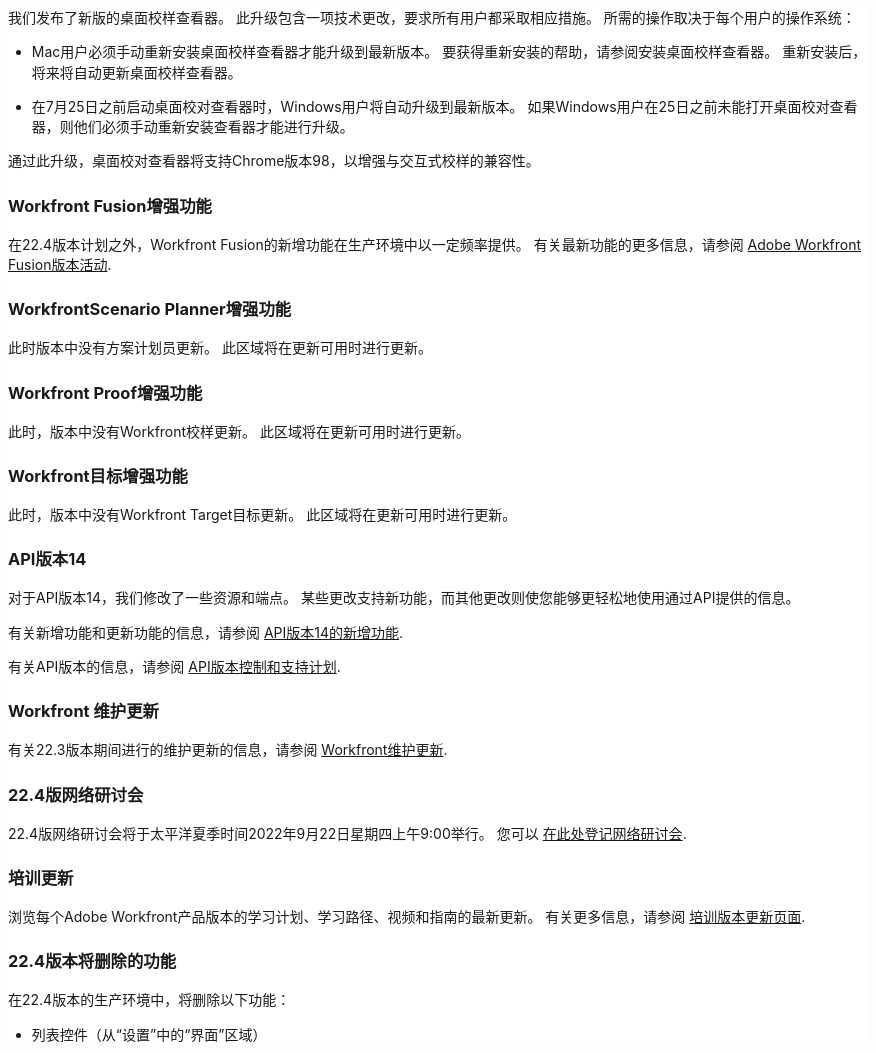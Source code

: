 我们发布了新版的桌面校样查看器。 此升级包含一项技术更改，要求所有用户都采取相应措施。 所需的操作取决于每个用户的操作系统：

* Mac用户必须手动重新安装桌面校样查看器才能升级到最新版本。 要获得重新安装的帮助，请参阅安装桌面校样查看器。 重新安装后，将来将自动更新桌面校样查看器。

* 在7月25日之前启动桌面校对查看器时，Windows用户将自动升级到最新版本。 如果Windows用户在25日之前未能打开桌面校对查看器，则他们必须手动重新安装查看器才能进行升级。


通过此升级，桌面校对查看器将支持Chrome版本98，以增强与交互式校样的兼容性。

### Workfront Fusion增强功能

在22.4版本计划之外，Workfront Fusion的新增功能在生产环境中以一定频率提供。 有关最新功能的更多信息，请参阅 [Adobe Workfront Fusion版本活动](/help/quicksilver/product-announcements/product-releases/fusion-release-activity/fusion-release-activity.md).

### WorkfrontScenario Planner增强功能

此时版本中没有方案计划员更新。 此区域将在更新可用时进行更新。

### Workfront Proof增强功能

此时，版本中没有Workfront校样更新。 此区域将在更新可用时进行更新。

### Workfront目标增强功能

此时，版本中没有Workfront Target目标更新。 此区域将在更新可用时进行更新。

### API版本14

对于API版本14，我们修改了一些资源和端点。 某些更改支持新功能，而其他更改则使您能够更轻松地使用通过API提供的信息。

有关新增功能和更新功能的信息，请参阅 [API版本14的新增功能](/help/quicksilver/wf-api/api/new-api-version-14.md).

有关API版本的信息，请参阅 [API版本控制和支持计划](/help/quicksilver/wf-api/api/api-version-support-schedule.md).

### Workfront 维护更新

有关22.3版本期间进行的维护更新的信息，请参阅 [Workfront维护更新](https://one.workfront.com/s/article/Workfront-Maintenance-Updates-1882317350).

### 22.4版网络研讨会

22.4版网络研讨会将于太平洋夏季时间2022年9月22日星期四上午9:00举行。 您可以 [在此处登记网络研讨会](https://event.on24.com/wcc/r/3915365/9E496D02A98ECB8C86B1D2D09DDAA443?partnerref=prodmgt).

### 培训更新

浏览每个Adobe Workfront产品版本的学习计划、学习路径、视频和指南的最新更新。 有关更多信息，请参阅 [培训版本更新页面](https://one.workfront.com/s/training-release-updates).

### 22.4版本将删除的功能

在22.4版本的生产环境中，将删除以下功能：

* 列表控件（从“设置”中的“界面”区域）
